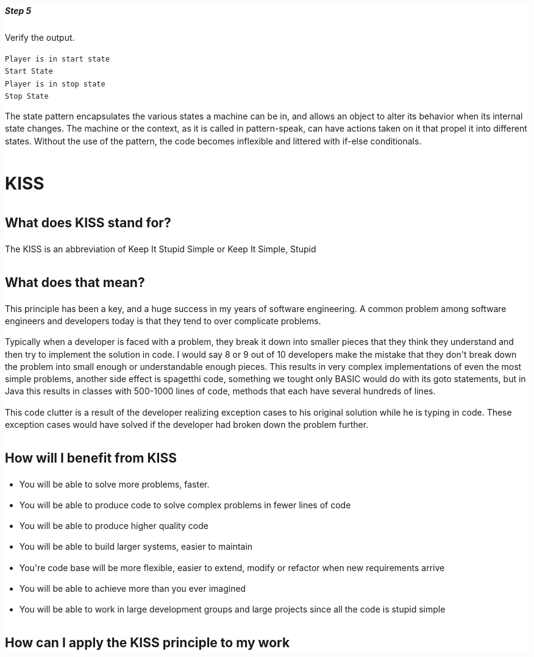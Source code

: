 ##### Step 5

Verify the output.

```
Player is in start state
Start State
Player is in stop state
Stop State
```

The state pattern encapsulates the various states a machine can be in, and allows an object to alter its behavior when its internal state changes. The machine or the context, as it is called in pattern-speak, can have actions taken on it that propel it into different states. Without the use of the pattern, the code becomes inflexible and littered with if-else conditionals.

# KISS 

## What does KISS stand for?

The KISS is an abbreviation of Keep It Stupid Simple or Keep It Simple, Stupid

## What does that mean?

This principle has been a key, and a huge success in my years of software engineering. A common problem among software engineers and developers today is that they tend to over complicate problems.

Typically when a developer is faced with a problem, they break it down into smaller pieces that they think they understand and then try to implement the solution in code. I would say 8 or 9 out of 10 developers make the mistake that they don't break down the problem into small enough or understandable enough pieces. This results in very complex implementations of even the most simple problems, another side effect is spagetthi code, something we tought only BASIC would do with its goto statements, but in Java this results in classes with 500-1000 lines of code, methods that each have several hundreds of lines.

This code clutter is a result of the developer realizing exception cases to his original solution while he is typing in code. These exception cases would have solved if the developer had broken down the problem further. 

## How will I benefit from KISS

- You will be able to solve more problems, faster.
- You will be able to produce code to solve complex problems in fewer lines of code
- You will be able to produce higher quality code
- You will be able to build larger systems, easier to maintain
- You're code base will be more flexible, easier to extend, modify or refactor when new requirements arrive
- You will be able to achieve more than you ever imagined

- You will be able to work in large development groups and large projects since all the code is stupid simple

## How can I apply the KISS principle to my work
